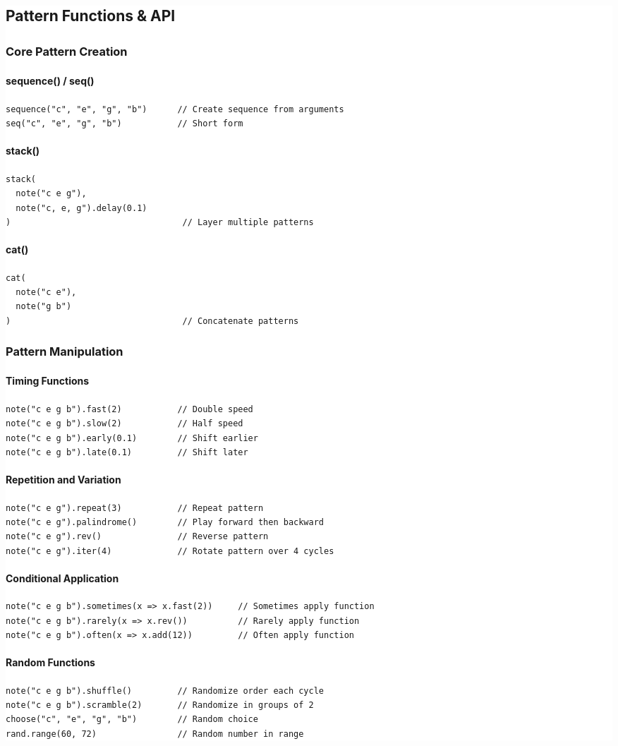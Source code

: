 ## Pattern Functions & API

### Core Pattern Creation

#### sequence() / seq()
```strudel
sequence("c", "e", "g", "b")      // Create sequence from arguments
seq("c", "e", "g", "b")           // Short form
```

#### stack()
```strudel
stack(
  note("c e g"),
  note("c, e, g").delay(0.1)
)                                  // Layer multiple patterns
```

#### cat()
```strudel
cat(
  note("c e"),
  note("g b")
)                                  // Concatenate patterns
```

### Pattern Manipulation

#### Timing Functions
```strudel
note("c e g b").fast(2)           // Double speed
note("c e g b").slow(2)           // Half speed
note("c e g b").early(0.1)        // Shift earlier
note("c e g b").late(0.1)         // Shift later
```

#### Repetition and Variation
```strudel
note("c e g").repeat(3)           // Repeat pattern
note("c e g").palindrome()        // Play forward then backward
note("c e g").rev()               // Reverse pattern
note("c e g").iter(4)             // Rotate pattern over 4 cycles
```

#### Conditional Application
```strudel
note("c e g b").sometimes(x => x.fast(2))     // Sometimes apply function
note("c e g b").rarely(x => x.rev())          // Rarely apply function
note("c e g b").often(x => x.add(12))         // Often apply function
```

#### Random Functions
```strudel
note("c e g b").shuffle()         // Randomize order each cycle
note("c e g b").scramble(2)       // Randomize in groups of 2
choose("c", "e", "g", "b")        // Random choice
rand.range(60, 72)                // Random number in range
```
